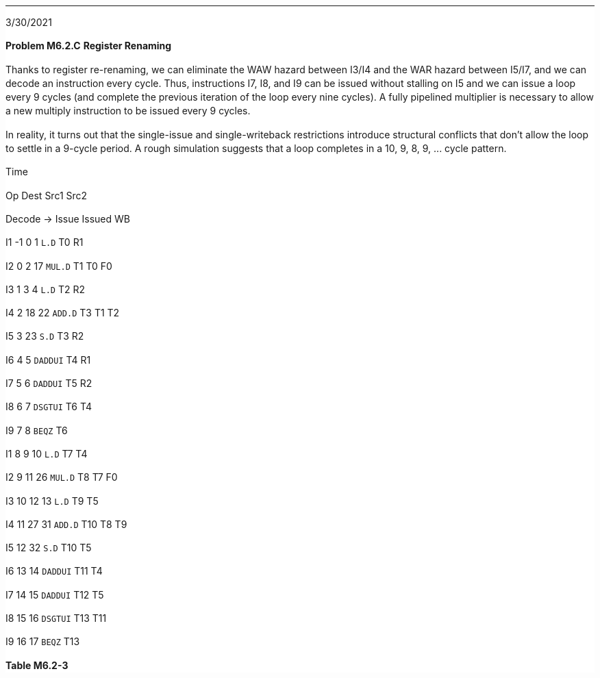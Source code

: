
-----

3/30/2021

**Problem M6.2.C** **Register Renaming**

Thanks to register re-renaming, we can eliminate the WAW hazard between I3/I4 and the WAR
hazard between I5/I7, and we can decode an instruction every cycle. Thus, instructions I7, I8,
and I9 can be issued without stalling on I5 and we can issue a loop every 9 cycles (and complete
the previous iteration of the loop every nine cycles). A fully pipelined multiplier is necessary to
allow a new multiply instruction to be issued every 9 cycles.

In reality, it turns out that the single-issue and single-writeback restrictions introduce structural
conflicts that don’t allow the loop to settle in a 9-cycle period. A rough simulation suggests that a
loop completes in a 10, 9, 8, 9, ... cycle pattern.

Time

Op Dest Src1 Src2

Decode → Issue Issued WB

I1 -1 0 1 `L.D` T0 R1

I2 0 2 17 `MUL.D` T1 T0 F0

I3 1 3 4 `L.D` T2 R2

I4 2 18 22 `ADD.D` T3 T1 T2

I5 3 23 `S.D` T3 R2

I6 4 5 `DADDUI` T4 R1

I7 5 6 `DADDUI` T5 R2

I8 6 7 `DSGTUI` T6 T4

I9 7 8 `BEQZ` T6

I1 8 9 10 `L.D` T7 T4

I2 9 11 26 `MUL.D` T8 T7 F0

I3 10 12 13 `L.D` T9 T5

I4 11 27 31 `ADD.D` T10 T8 T9

I5 12 32 `S.D` T10 T5

I6 13 14 `DADDUI` T11 T4

I7 14 15 `DADDUI` T12 T5

I8 15 16 `DSGTUI` T13 T11

I9 16 17 `BEQZ` T13

**Table M6.2-3**
